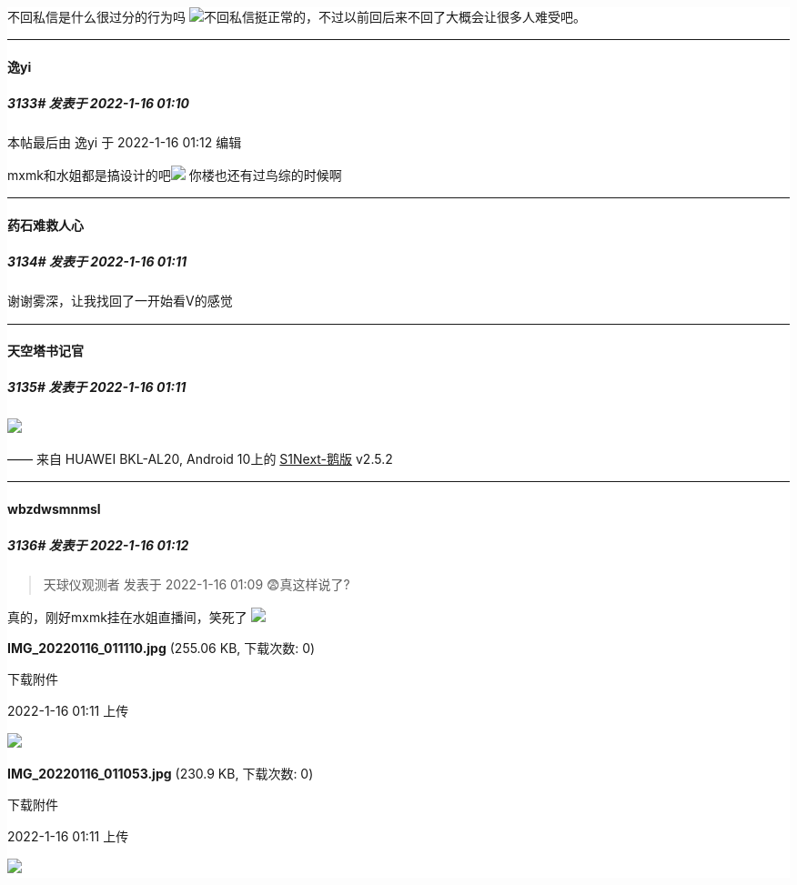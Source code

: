 不回私信是什么很过分的行为吗</blockquote>
<img src="https://static.saraba1st.com/image/smiley/face2017/009.gif" referrerpolicy="no-referrer">不回私信挺正常的，不过以前回后来不回了大概会让很多人难受吧。

*****

####  逸yi  
##### 3133#       发表于 2022-1-16 01:10

 本帖最后由 逸yi 于 2022-1-16 01:12 编辑 

mxmk和水姐都是搞设计的吧<img src="https://static.saraba1st.com/image/smiley/face2017/009.gif" referrerpolicy="no-referrer"> 你楼也还有过鸟综的时候啊

*****

####  药石难救人心  
##### 3134#       发表于 2022-1-16 01:11

谢谢雾深，让我找回了一开始看V的感觉

*****

####  天空塔书记官  
##### 3135#       发表于 2022-1-16 01:11

<img src="https://static.saraba1st.com/image/smiley/face2017/009.gif" referrerpolicy="no-referrer">

—— 来自 HUAWEI BKL-AL20, Android 10上的 [S1Next-鹅版](https://github.com/ykrank/S1-Next/releases) v2.5.2

*****

####  wbzdwsmnmsl  
##### 3136#       发表于 2022-1-16 01:12

<blockquote>天球仪观测者 发表于 2022-1-16 01:09
😨真这样说了?</blockquote>
真的，刚好mxmk挂在水姐直播间，笑死了

<img src="https://img.saraba1st.com/forum/202201/16/011158dauul8muqukk9x46.jpg" referrerpolicy="no-referrer">

<strong>IMG_20220116_011110.jpg</strong> (255.06 KB, 下载次数: 0)

下载附件

2022-1-16 01:11 上传

<img src="https://img.saraba1st.com/forum/202201/16/011159bg05eleea9e0pb0u.jpg" referrerpolicy="no-referrer">

<strong>IMG_20220116_011053.jpg</strong> (230.9 KB, 下载次数: 0)

下载附件

2022-1-16 01:11 上传

<img src="https://img.saraba1st.com/forum/202201/16/011159i2kc23kyu5a1cn3n.jpg" referrerpolicy="no-referrer">
